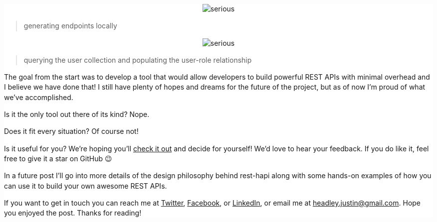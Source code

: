
<p align="center"><img width="700" height="489" src="https://cdn-images-1.medium.com/max/800/1*bJVbMI6QOhtxjGIl7O8MxA.gif" alt="serious"></img></p>

> generating endpoints locally

<p align="center"><img width="700" height="489" src="https://cdn-images-1.medium.com/max/800/1*_2YHCLAmT1HmDYn0IR4qSg.gif" alt="serious"></img></p>

> querying the user collection and populating the user-role relationship

The goal from the start was to develop a tool that would allow developers to build powerful REST APIs with minimal overhead and I believe we have done that! I still have plenty of hopes and dreams for the future of the project, but as of now I’m proud of what we’ve accomplished.

Is it the only tool out there of its kind? Nope.

Does it fit every situation? Of course not!

Is it useful for you? We’re hoping you’ll [check it out](https://github.com/JKHeadley/rest-hapi) and decide for yourself! We’d love to hear your feedback. If you do like it, feel free to give it a star on GitHub 😉

In a future post I’ll go into more details of the design philosophy behind rest-hapi along with some hands-on examples of how you can use it to build your own awesome REST APIs.

If you want to get in touch you can reach me at [Twitter](https://twitter.com/JKHeadley), [Facebook](https://www.facebook.com/justinkheadley), or [LinkedIn](https://www.linkedin.com/in/justinkheadley), or email me at headley.justin@gmail.com. Hope you enjoyed the post. Thanks for reading!